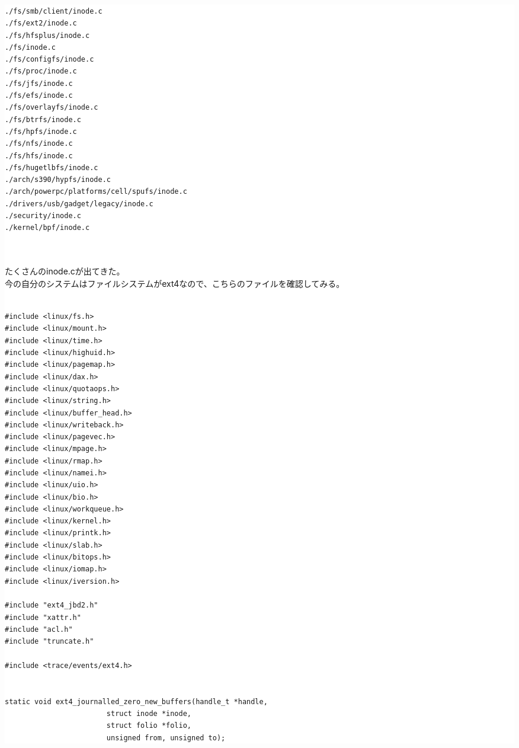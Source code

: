 ```  
./fs/smb/client/inode.c  
./fs/ext2/inode.c  
./fs/hfsplus/inode.c  
./fs/inode.c  
./fs/configfs/inode.c  
./fs/proc/inode.c  
./fs/jfs/inode.c  
./fs/efs/inode.c  
./fs/overlayfs/inode.c  
./fs/btrfs/inode.c  
./fs/hpfs/inode.c  
./fs/nfs/inode.c  
./fs/hfs/inode.c  
./fs/hugetlbfs/inode.c  
./arch/s390/hypfs/inode.c  
./arch/powerpc/platforms/cell/spufs/inode.c  
./drivers/usb/gadget/legacy/inode.c  
./security/inode.c  
./kernel/bpf/inode.c  
  
  
```  
  
たくさんのinode.cが出てきた。  
今の自分のシステムはファイルシステムがext4なので、こちらのファイルを確認してみる。  
  
```  
  
#include <linux/fs.h>  
#include <linux/mount.h>  
#include <linux/time.h>  
#include <linux/highuid.h>  
#include <linux/pagemap.h>  
#include <linux/dax.h>  
#include <linux/quotaops.h>  
#include <linux/string.h>  
#include <linux/buffer_head.h>  
#include <linux/writeback.h>  
#include <linux/pagevec.h>  
#include <linux/mpage.h>  
#include <linux/rmap.h>  
#include <linux/namei.h>  
#include <linux/uio.h>  
#include <linux/bio.h>  
#include <linux/workqueue.h>  
#include <linux/kernel.h>  
#include <linux/printk.h>  
#include <linux/slab.h>  
#include <linux/bitops.h>  
#include <linux/iomap.h>  
#include <linux/iversion.h>  
  
#include "ext4_jbd2.h"  
#include "xattr.h"  
#include "acl.h"  
#include "truncate.h"  
  
#include <trace/events/ext4.h>  
  
  
static void ext4_journalled_zero_new_buffers(handle_t *handle,  
					    struct inode *inode,  
					    struct folio *folio,  
					    unsigned from, unsigned to);  
```